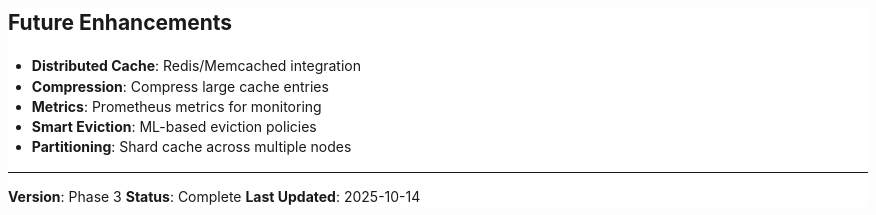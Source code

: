 ## Future Enhancements

- **Distributed Cache**: Redis/Memcached integration
- **Compression**: Compress large cache entries
- **Metrics**: Prometheus metrics for monitoring
- **Smart Eviction**: ML-based eviction policies
- **Partitioning**: Shard cache across multiple nodes

---

**Version**: Phase 3
**Status**: Complete
**Last Updated**: 2025-10-14
